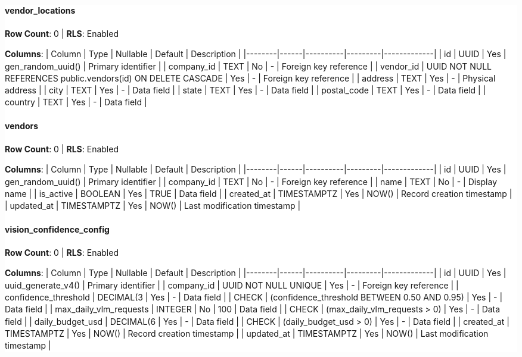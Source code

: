 #### vendor_locations

**Row Count**: 0 | **RLS**: Enabled

**Columns**:
| Column | Type | Nullable | Default | Description |
|--------|------|----------|---------|-------------|
| id | UUID | Yes | gen_random_uuid() | Primary identifier |
| company_id | TEXT | No | - | Foreign key reference |
| vendor_id | UUID NOT NULL REFERENCES public.vendors(id) ON DELETE CASCADE | Yes | - | Foreign key reference |
| address | TEXT | Yes | - | Physical address |
| city | TEXT | Yes | - | Data field |
| state | TEXT | Yes | - | Data field |
| postal_code | TEXT | Yes | - | Data field |
| country | TEXT | Yes | - | Data field |

#### vendors

**Row Count**: 0 | **RLS**: Enabled

**Columns**:
| Column | Type | Nullable | Default | Description |
|--------|------|----------|---------|-------------|
| id | UUID | Yes | gen_random_uuid() | Primary identifier |
| company_id | TEXT | No | - | Foreign key reference |
| name | TEXT | No | - | Display name |
| is_active | BOOLEAN | Yes | TRUE | Data field |
| created_at | TIMESTAMPTZ | Yes | NOW() | Record creation timestamp |
| updated_at | TIMESTAMPTZ | Yes | NOW() | Last modification timestamp |

#### vision_confidence_config

**Row Count**: 0 | **RLS**: Enabled

**Columns**:
| Column | Type | Nullable | Default | Description |
|--------|------|----------|---------|-------------|
| id | UUID | Yes | uuid_generate_v4() | Primary identifier |
| company_id | UUID NOT NULL UNIQUE | Yes | - | Foreign key reference |
| confidence_threshold | DECIMAL(3 | Yes | - | Data field |
| CHECK | (confidence_threshold BETWEEN 0.50 AND 0.95) | Yes | - | Data field |
| max_daily_vlm_requests | INTEGER | No | 100 | Data field |
| CHECK | (max_daily_vlm_requests > 0) | Yes | - | Data field |
| daily_budget_usd | DECIMAL(6 | Yes | - | Data field |
| CHECK | (daily_budget_usd > 0) | Yes | - | Data field |
| created_at | TIMESTAMPTZ | Yes | NOW() | Record creation timestamp |
| updated_at | TIMESTAMPTZ | Yes | NOW() | Last modification timestamp |
